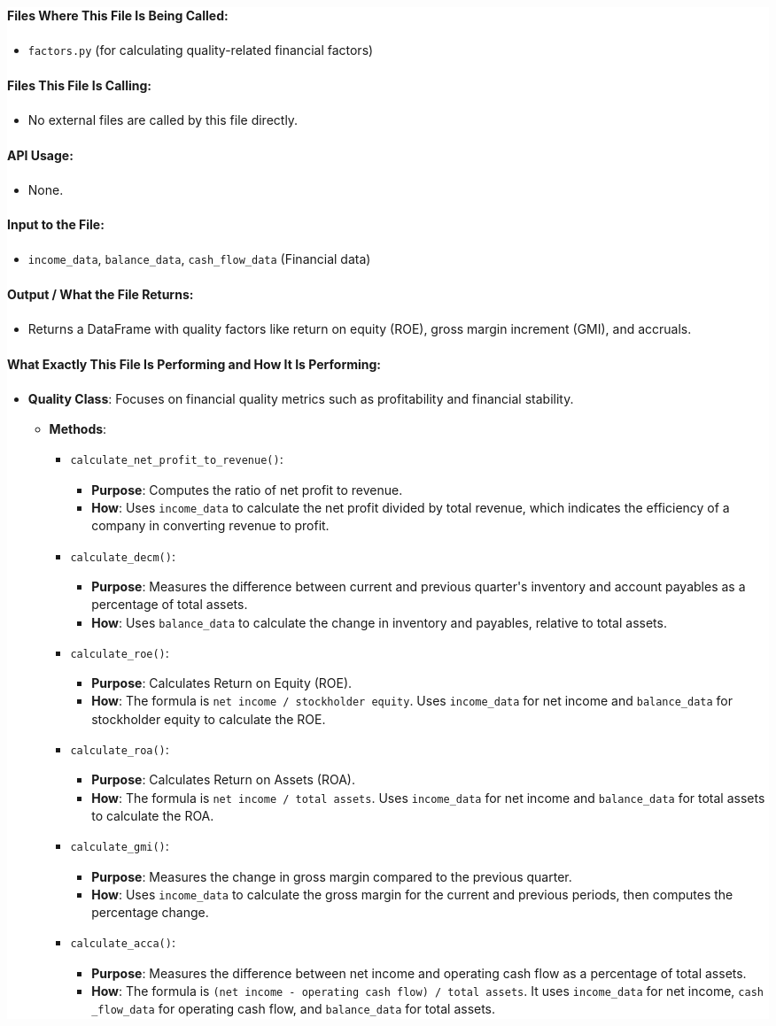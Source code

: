 #### **Files Where This File Is Being Called:**
- `factors.py` (for calculating quality-related financial factors)

#### **Files This File Is Calling:**
- No external files are called by this file directly.

#### **API Usage:**
- None.

#### **Input to the File:**
- `income_data`, `balance_data`, `cash_flow_data` (Financial data)

#### **Output / What the File Returns:**
- Returns a DataFrame with quality factors like return on equity (ROE), gross margin increment (GMI), and accruals.

#### **What Exactly This File Is Performing and How It Is Performing:**
- **Quality Class**: Focuses on financial quality metrics such as profitability and financial stability.

  - **Methods**:
    - `calculate_net_profit_to_revenue()`: 
      - **Purpose**: Computes the ratio of net profit to revenue.
      - **How**: Uses `income_data` to calculate the net profit divided by total revenue, which indicates the efficiency of a company in converting revenue to profit.
    
    - `calculate_decm()`:
      - **Purpose**: Measures the difference between current and previous quarter's inventory and account payables as a percentage of total assets.
      - **How**: Uses `balance_data` to calculate the change in inventory and payables, relative to total assets.

    - `calculate_roe()`:
      - **Purpose**: Calculates Return on Equity (ROE).
      - **How**: The formula is `net income / stockholder equity`. Uses `income_data` for net income and `balance_data` for stockholder equity to calculate the ROE.
    
    - `calculate_roa()`:
      - **Purpose**: Calculates Return on Assets (ROA).
      - **How**: The formula is `net income / total assets`. Uses `income_data` for net income and `balance_data` for total assets to calculate the ROA.
    
    - `calculate_gmi()`:
      - **Purpose**: Measures the change in gross margin compared to the previous quarter.
      - **How**: Uses `income_data` to calculate the gross margin for the current and previous periods, then computes the percentage change.
    
    - `calculate_acca()`:
      - **Purpose**: Measures the difference between net income and operating cash flow as a percentage of total assets.
      - **How**: The formula is `(net income - operating cash flow) / total assets`. It uses `income_data` for net income, `cash_flow_data` for operating cash flow, and `balance_data` for total assets.
    